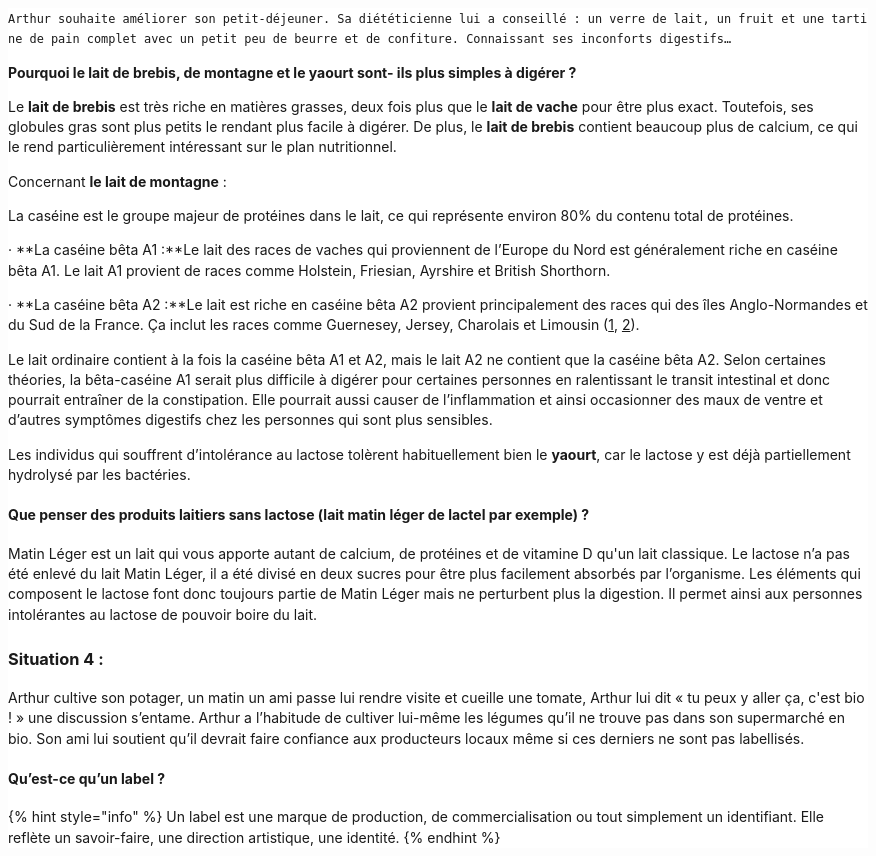 `Arthur souhaite améliorer son petit-déjeuner. Sa diététicienne lui a conseillé : un verre de lait, un fruit et une tartine de pain complet avec un petit peu de beurre et de confiture. Connaissant ses inconforts digestifs…`

**Pourquoi le lait de brebis, de montagne et le yaourt sont- ils plus simples à digérer ?**

Le **lait de brebis** est très riche en matières grasses, deux fois plus que le **lait de vache** pour être plus exact. Toutefois, ses globules gras sont plus petits le rendant plus facile à digérer. De plus, le **lait de brebis** contient beaucoup plus de calcium, ce qui le rend particulièrement intéressant sur le plan nutritionnel.

Concernant **le lait de montagne** :

La caséine est le groupe majeur de protéines dans le lait, ce qui représente environ 80% du contenu total de protéines.



·       **La caséine bêta A1 :**Le lait des races de vaches qui proviennent de l’Europe du Nord est généralement riche en caséine bêta A1. Le lait A1 provient de races comme Holstein, Friesian, Ayrshire et British Shorthorn.

·       **La caséine bêta A2 :**Le lait est riche en caséine bêta A2 provient principalement des races qui des îles Anglo-Normandes et du Sud de la France. Ça inclut les races comme Guernesey, Jersey, Charolais et Limousin \([1](http://www.ncbi.nlm.nih.stfi.re/pubmed/15453478?sf=vkvpayj), [2](http://www.ncbi.nlm.nih.stfi.re/pubmed/15867940?sf=yrbpwrp)\).

Le lait ordinaire contient à la fois la caséine bêta A1 et A2, mais le lait A2 ne contient que la caséine bêta A2. Selon certaines théories, la bêta-caséine A1 serait plus difficile à digérer pour certaines personnes en ralentissant le transit intestinal et donc pourrait entraîner de la constipation. Elle pourrait aussi causer de l’inflammation et ainsi occasionner des maux de ventre et d’autres symptômes digestifs chez les personnes qui sont plus sensibles.

Les individus qui souffrent d’intolérance au lactose tolèrent habituellement bien le **yaourt**, car le lactose y est déjà partiellement hydrolysé par les bactéries.

#### Que penser des produits laitiers sans lactose \(lait matin léger de lactel par exemple\) ?

Matin Léger est un lait qui vous apporte autant de calcium, de protéines et de vitamine D qu'un lait classique. Le lactose n’a pas été enlevé du lait Matin Léger, il a été divisé en deux sucres pour être plus facilement absorbés par l’organisme. Les éléments qui composent le lactose font donc toujours partie de Matin Léger mais ne perturbent plus la digestion. Il permet ainsi aux personnes intolérantes au lactose de pouvoir boire du lait.

### Situation 4 :

Arthur cultive son potager, un matin un ami passe lui rendre visite et cueille une tomate, Arthur lui dit « tu peux y aller ça, c'est bio ! » une discussion s’entame. Arthur a l’habitude de cultiver lui-même les légumes qu’il ne trouve pas dans son supermarché en bio. Son ami lui soutient qu’il devrait faire confiance aux producteurs locaux même si ces derniers ne sont pas labellisés.

#### Qu’est-ce qu’un label ?

{% hint style="info" %}
Un label est une marque de production, de commercialisation ou tout simplement un identifiant. Elle reflète un savoir-faire, une direction artistique, une identité.
{% endhint %}
